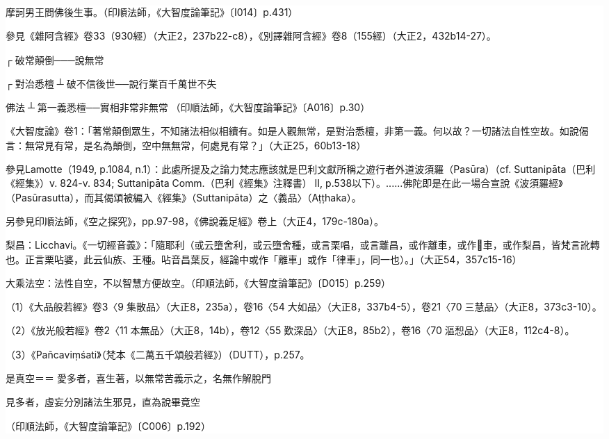 [^87]: 佛慰摩訶男死必生善處。（印順法師，《大智度論筆記》〔H025〕p.418）

摩訶男王問佛後生事。（印順法師，《大智度論筆記》〔I014〕p.431）

參見《雜阿含經》卷33（930經）（大正2，237b22-c8），《別譯雜阿含經》卷8（155經）（大正2，432b14-27）。

[^88]: 無常：處處說無常，處處亦說不滅，法若生滅無常，云何言功德熏心。（印順法師，《大智度論筆記》〔D018〕p.262）

[^89]: 《大智度論》卷1：「有四種悉檀：一者、世界悉檀，二者、各各為人悉檀，三者、對治悉檀，四者、第一義悉檀。」（大正25，59b18-20）

┌ 破常顛倒───說無常

┌ 對治悉檀 ┴ 破不信後世──說行業百千萬世不失

佛法 ┴ 第一義悉檀──實相非常非無常
（印順法師，《大智度論筆記》〔A016〕p.30）

[^90]: 無常：破常故說無常，非第一義（邪見）。（印順法師，《大智度論筆記》〔D018〕p.262）

《大智度論》卷1：「著常顛倒眾生，不知諸法相似相續有。如是人觀無常，是對治悉檀，非第一義。何以故？一切諸法自性空故。如說偈言：無常見有常，是名為顛倒，空中無無常，何處見有常？」（大正25，60b13-18）

[^91]: 實相非常非無常。（印順法師，《大智度論筆記》〔C003〕p.184）

[^92]: 論力與佛論。（印順法師，《大智度論筆記》〔H025〕p.418）

參見Lamotte（1949, p.1084,
n.1）：此處所提及之論力梵志應該就是巴利文獻所稱之遊行者外道波須羅（Pasūra）（cf.
Suttanipāta（巴利《經集》）v. 824-v. 834; Suttanipāta
Comm.（巴利《經集》注釋書） II,
p.538以下）。......佛陀即是在此一場合宣說《波須羅經》（Pasūrasutta），而其偈頌被編入《經集》（Suttanipāta）之〈義品〉（Aṭṭhaka）。

另參見印順法師，《空之探究》，pp.97-98，《佛說義足經》卷上（大正4，179c-180a）。

[^93]: 梨＝利【宋】【元】【明】【宮】【石】。（大正25，193d，n.5）

梨昌：Licchavi。《一切經音義》：「隨耶利（或云墮舍利，或云墮舍種，或言栗唱，或言離昌，或作離車，或作𤝽車，或作梨昌，皆梵言訛轉也。正言栗呫婆，此云仙族、王種。呫音昌葉反，經論中或作「離車」或作「律車」，同一也）。」（大正54，357c15-16）

[^94]: 雇：1.買勞動力。5.給價，付報酬。（《漢語大詞典》（十一），p.833）

[^95]: 各＝名【宋】【元】【明】【宮】。（大正25，193d，n.8）

[^96]: 參見Lamotte（1949, p.1089,
n.1）：關於《義品》，即是所謂之Arthavarga。在此之前，《大智度論》已經兩次引用此一古老之典籍，第一次引稱《眾義經》（卷1（大正25，60c-61a）），第二次則稱《阿他婆耆經》（卷1（大正25，63c-64a））。此處所引之五首詩頌相當於巴利《義品》之《婆須羅經》（Pasūrasutta）之十首詩頌（Suttanipāta（巴利《經集》）v.824-v.834）。

[^97]: 參見Lamotte（1949, p.1089,
n.2）：參較Suttanipāta（巴利《經集》）, v.
824：「他們說：『只有這個是清淨』；而他們認其他的教法都沒有清淨。他們認為是好而信受之教法，大多依附於單一之真理。」

[^98]: 參見Lamotte（1949, p.1089, n.3）：Suttanipāta（巴利《經集》）v.
825：「他們喜好爭辯，強迫大眾，指摘某某愚蠢；他們進行論辯，攻擊他人，期望受到讚賞且表現善於言說。」

[^99]: 墮＝墜【宋】【元】【明】【宮】。（大正25，193d，n.9）

[^100]: 參見Lamotte（1949, p.1089,
n.4）：Suttanipāta（巴利《經集》）v.827a,c; 829a,c;
830c,d：「其主張被認為是低劣之人感到苦惱，憂傷失敗。另一方面，受大眾讚揚之人則呈現歡顏，且洋洋得意。看到這些，你們不要再諍論了，因為有智之人說：清淨並不在（諍論）那裡。」

[^101]: 印順法師，《空之探究》，p.98：「〈義品〉的成立很早，《雜阿含經》（「弟子記說」）已經解說到了（卷20（大正2，144b-c））。從《大智度論》與《瑜伽論》的引用，可見〈義品〉對大乘法性空寂離言的思想，是有重要影響的。上文所引的五偈，是論力（《義足經》作勇辭，勇辭是論力的異譯。《經集》〈義品〉作波須羅）梵志舉外道的種種見，想與佛論諍誰是究竟的。佛告訴他：人都是愛著自己的見解，以自己的見解為真理，自是非他的互相論諍，結果是勝利者長憍慢心，失敗者心生憂惱。這意味著：真理是不能在思辨論諍中得來的，引向法性離言空寂的自證。」

[^102]: 空：法自性空，不以智慧故空。（印順法師，《大智度論筆記》〔C014〕p.209）

大乘法空：法性自空，不以智慧方便故空。（印順法師，《大智度論筆記》〔D015〕p.259）

[^103]: 自＋（相）【宋】【宮】【石】。（大正25，193d，n.13）

[^104]: 參見釋厚觀、郭忠生合編，〈《大智度論》之本文相互索引〉，《正觀》（6），p.39：

（1）《大品般若經》卷3〈9 集散品〉（大正8，235a），卷16〈54
大如品〉（大正8，337b4-5），卷21〈70 三慧品〉（大正8，373c3-10）。

（2）《放光般若經》卷2〈11 本無品〉（大正8，14b），卷12〈55
歎深品〉（大正8，85b2），卷16〈70 漚惒品〉（大正8，112c4-8）。

（3）《Pañcaviṃśati》（梵本《二萬五千頌般若經》）（DUTT），p.257。

[^105]: 〔真空〕－【宋】【元】【明】【宮】【石】。（大正25，193d，n.11）

[^106]: 大乘法空：諸法真空不破不壞。（印順法師，《大智度論筆記》〔D015〕p.259）

[^107]: 見＋（人）【宋】【元】【明】【宮】。（大正25，193d，n.13）

[^108]: 畢竟空：無決定相可取，第一實法滅諸戲論涅槃相。

是真空＝＝ 愛多者，喜生著，以無常苦義示之，名無作解脫門

見多者，虛妄分別諸法生邪見，直為說畢竟空

（印順法師，《大智度論筆記》〔C006〕p.192）



[^1]: 第二十九卷第十八＝第二十三十八【石】，〔第二十九〕－【元】【明】。（大正25，190d，n.5）
[^2]: 參見Lamotte（1949, p.1058,
[^3]: 波羅蜜。佛慧是波羅蜜，因中說果，菩薩慧亦名波羅蜜。（印順法師，《大智度論筆記》〔C022〕p.223）
[^4]: 參見Lamotte（1949, p.1058,
[^5]: ┌ 佛　慧：實是波羅蜜──佛心變名一切種智......已度彼岸故。
[^6]: 實相：即是般若。（印順法師，《大智度論筆記》〔C003〕p.185）
[^7]: 參見釋厚觀、郭忠生合編，〈《大智度論》之本文相互索引〉，《正觀》（6），p.37：《大智度論》卷28（大正25，267a5），卷46（391b19-28），卷51（423c7-17），卷53（437c21-24），卷73（572b27-c），卷79（618a25-619b）。
[^8]: 燃燈喻，參見釋厚觀、郭忠生合編，〈《大智度論》之本文相互索引〉，《正觀》（6），p.37：《大智度論》卷79（大正25，618c2-9），卷84（651a），卷85（656a11-18），卷97（736c7-9），卷6（106c11-12）。
[^9]: 實＝是【宋】【元】【明】【宮】，〔實〕－【石】。（大正25，190d，n.9）
[^10]: 實相：不可破壞，常住不異，無能作者。（印順法師，《大智度論筆記》〔C003〕p.185）
[^11]: 「觀一切法非常非無常，......亦不作是觀」，《放光般若經》卷5有一段類似的文句，但《放光般若經》是須菩提答舍利弗，而非佛語須菩提。參見《放光般若經》卷5：「舍利弗！所問何等為觀行般若波羅蜜？菩薩亦不觀五陰有常、無常，亦不觀五陰苦、樂，亦不觀五陰有我、非我，亦不空、亦非不空，亦不相、亦非不相，亦不願、亦非不願，亦不滅、亦非不滅，亦不寂、亦非不寂，亦不作是觀，至六波羅蜜，從內外空至有無空，及佛十八法亦復如是；諸三昧門、陀隣尼門，至薩云若，乃至滅、不滅，亦不作有常、無常觀。舍利弗！行般若波羅蜜菩薩當作是觀。」（大正8，36a12-20）
[^12]: 般若：實法，不顛倒，想觀除，言語滅。（印順法師，《大智度論筆記》〔C004〕p.187）
[^13]: 參見Lamotte（1949, p.1060,
[^14]: 般若：無量罪除，心淨第一，能見般若。（印順法師，《大智度論筆記》〔A039〕p.74）
[^15]: 虛空：無所染著，無戲無文字。（印順法師，《大智度論筆記》〔C005〕p.189）
[^16]: 佛、般若、涅槃不二。（如法觀則一）（印順法師，《大智度論筆記》〔C022〕p.223）
[^17]: 般若：能生諸佛，是諸佛母。
[^18]: 見與不見俱縳俱脫。（印順法師，《大智度論筆記》〔C004〕p.187）
[^19]: 般若如幻化，見而不可見。（印順法師，《大智度論筆記》〔A039〕p.75）
[^20]: 大小道果皆出般若。（印順法師，《大智度論筆記》〔C004〕p.187）
[^21]: 二諦：世俗假名說無所說。（印順法師，《大智度論筆記》〔C006〕p.191）
[^22]: 般若：實慧如大火聚，不可觸捉。（印順法師，《大智度論筆記》〔C004〕p.187）
[^23]: 取與不取。一切不取，不取不取＝是名不取。
[^24]: 般若：無壞相，過言語，無所依。（印順法師，《大智度論筆記》〔C004〕p.187，〔D003〕p.242）
[^25]: 般若名大。能到智慧大海彼岸故，能生佛等四種大人故，能與眾生涅槃大果故。（印順法師，《大智度論筆記》〔C022〕p.223）
[^26]: 秦＝此【明】。（大正25，191d，n.5）
[^27]: 般若：能生四大人。（印順法師，《大智度論筆記》〔C004〕p.187）
[^28]: 六度。五度離般若，但與世間果。（印順法師，《大智度論筆記》〔D005〕p.245）
[^29]: 般若：攝聲聞辟支佛智慧盡。（印順法師，《大智度論筆記》〔C004〕p.187）
[^30]: ┌ 學：八忍、八智、九無礙中金剛三昧慧。
[^31]: 《大智度論》卷75：「乾慧地有二種：一者、聲聞，二者、菩薩。聲聞人獨為涅槃故，勤、精進、持戒、心清淨堪任受道，或習觀佛三昧、或不淨觀、或行慈悲、無常等觀，分別集諸善法、捨不善法，雖有智慧，不得禪定水則不能得道，故名乾慧地；於菩薩則初發心乃至未得順忍。性地者，聲聞人從煖法乃至世間第一法；於菩薩得順忍，愛著諸法實相，亦不生邪見，得禪定水。」（大正25，585c28-586a8）
[^32]: 清朝：清晨。三國魏阮籍《詠懷》之七八："清朝飲醴泉，日夕棲山崗。"（《漢語大詞典》（五），p.1319）
[^33]: 國王覩無常成因緣覺。（印順法師，《大智度論筆記》〔I014〕p.431）
[^34]: ┌ 因緣覺
[^35]: 參見Lamotte（1949, p.1069,
[^36]: 大辟支佛亦＝二【石】，〔大辟支佛亦〕－【宮】，（二）＋大【宋】【元】【明】。（大正25，191d，n.14）
[^37]: 一＝二【宋】【元】【宮】，〔一〕－【石】。（大正25，191d，n.16）
[^38]: 十＋（相或）【宋】【元】【明】【宮】。（大正25，191d，n.18）
[^39]: 《中阿含經》卷30《福田經》：「云何九無學人？^（1）^思法，^（2）^昇進法，^（3）^不動法，^（4）^退法，^（5）^不退法，^（6）^護法護則不退、不護則退，^（7）^實住法，^（8）^慧解脫，^（9）^俱解脫，是謂九無學人。」（大正1，616a17-19）
[^40]: 三種智慧：聲聞智慧、辟支佛智慧、佛道智慧。
[^41]: 參見Lamotte（1949, p.1070,
[^42]: 攢＝抨【元】【明】，＝鑽【宮】，＝杵【石】。（大正25，191d，n.20）
[^43]: 尿＝糞【宋】【元】【明】【宮】【石】。（大正25，191d，n.22）
[^44]: ┌ 一、戒定慧俱不真實。
[^45]: 破我。我若壞如牛皮墮無常，不壞如虛空墮常，皆無罪福。（印順法師，《大智度論筆記》〔D001〕p.237）
[^46]: 外道禪之失：我心逐禪故，多愛見慢故。（印順法師，《大智度論筆記》〔A057〕p.97）
[^47]: 外道空：觀空而取空相，空法不知我空。（印順法師，《大智度論筆記》〔C022〕p.223）
[^48]: 想＝相【宋】【宮】。（大正25，191d，n.25）
[^49]: 無想定：心雖暫滅，定力強令心滅，非智慧力，於此生涅槃想。（印順法師，《大智度論筆記》〔A057〕p.97）
[^50]: 悟＝寤【元】【明】。（大正25，191d，n.26）
[^51]: 四＝三【宋】【元】【明】【宮】【石】。（大正25，192d，n.1）
[^52]: 非非定：有細想，識依三眾住。（印順法師，《大智度論筆記》〔A057〕p.97）
[^53]: 參見Lamotte（1949, p.1072,
[^54]: 屬因緣，無常，苦，空，無我──應捨。（印順法師，《大智度論筆記》〔C031〕p.234）
[^55]: 尺蠖（ㄏㄨㄛˋ）：蛾的幼蟲，體柔軟細長，屈伸而行。因常用為先屈後伸之喻。（《漢語大詞典》（四），p.9）
[^56]: 外道離欲得禪：依上離下，不離有頂。（印順法師，《大智度論筆記》〔A057〕p.97）
[^57]: 參見Lamotte（1949, p.1073,
[^58]: 身為牛＝牛為身【宋】【元】【明】【宮】【石】。（大正25，192d，n.3）
[^59]: 渧＝滴【宋】【元】【明】【宮】。（大正25，192d，n.6）
[^60]: 婦＝妻【宋】【元】【明】【宮】。（大正25，192d，n.7）
[^61]: ┌ 或說有或說無 ┐
[^62]: 參見印順法師，《印度佛教思想史》，pp.137-139；《空之探究》，pp.94-101；《大智度論之作者及其翻譯》，pp.4-86。
[^63]: 蜫勒門：有隨相門，有對治門。
[^64]: 參見Lamotte（1949, p.1074,
[^65]: 參見《增壹阿含經》卷1（大正2，551a13-14）。
[^66]: 是＝先【宮】。（大正25，192d，n.12）
[^67]: 參見Lamotte（1949, p.1076,
[^68]: 參見《大集法門經》卷上：「四顛倒是佛所說，謂：無常謂常，是故生起想顛倒、心顛倒、見顛倒；以苦謂樂，是故生起想、心、見倒；無我謂我，是故生起想、心、見倒；不淨謂淨，是故生起想、心、見倒。如是等名為四顛倒。」（大正1，229c20-24）
[^69]: 《大智度論》卷19：「是八正道有三分：三種為戒分，三種為定分，二種為慧分。」（大正25，203a23-24）
[^70]: 《阿毘達磨品類足論》卷1：「隨眠有七種，謂欲貪隨眠、瞋隨眠、有貪隨眠、慢隨眠、無明隨眠、見隨眠、疑隨眠。欲貪隨眠有五種，謂欲界繫見苦、集、滅、道、修所斷貪。......有貪隨眠有十種，謂色界繫五、無色界繫五。色界繫五者，謂色界繫見苦、集、滅、道、修所斷貪。無色界繫五亦爾。」（大正26，693b28-c5）
[^71]: 〔十〕－【宮】【明】。（大正25，192d，n.13）
[^72]: 《大正藏》原文雖作「十五種瞋是瞋恚毒」，但【宮】【明】本作「五種瞋是瞋恚毒」。因為色界與無色界無瞋，故從內容看來，似以「五種瞋是瞋恚毒」為佳。參見：《阿毘達磨品類足論》卷1：「瞋隨眠有五種，謂見苦、集、滅、道、修所斷瞋。」（大正26，693c2-3）
[^73]: 《阿毘達磨品類足論》卷1：「無明隨眠有十五種，謂欲界繫五、色界繫五、無色界繫五。欲界繫五者，謂欲界繫見苦、集、滅、道、修所斷無明，色、無色界繫各五亦爾。」（大正26，693c8-11）
[^74]: 結＝諸【宋】【元】【明】【宮】【石】。（大正25，192d，n.14）
[^75]: ┌ 佛自說諸法名義。
[^76]: 現存《阿含經》未見「世第一法」之語詞。
[^77]: 空門，參見印順法師，《空之探究》，pp.92-101。
[^78]: 參見《中阿含經》卷11《頻鞞娑邏王迎佛經》（大正1，498a-b），《頻婆娑羅王經》（大正1，826a-c）。
[^79]: 參見Lamotte（1949, p.1079,
[^80]: 印順法師，《空之探究》，pp.98-99：
[^81]: 參見《雜阿含經》卷14（297經）（大正2，84c11-85a10）。
[^82]: 印順法師，《空之探究》，p.84：
[^83]: 愛受＝受愛【宋】【元】【明】【宮】【石】。（大正25，192d，n.19）
[^84]: 參見印順法師，《空之探究》，pp.93-97。
[^85]: 參見Lamotte（1949, p.1081, n.1）：參見Dīgha（巴利《長部》） I,
[^86]: 念佛三昧：平時念佛，雖失念命終，必至善處。（印順法師，《大智度論筆記》〔C002〕p.182）